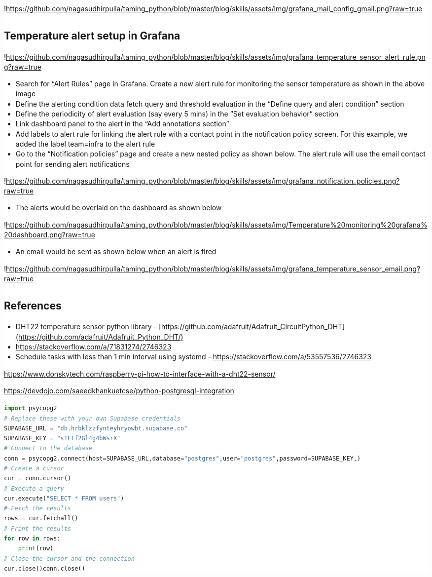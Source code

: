 !https://github.com/nagasudhirpulla/taming_python/blob/master/blog/skills/assets/img/grafana_mail_config_gmail.png?raw=true

## Temperature alert setup in Grafana

!https://github.com/nagasudhirpulla/taming_python/blob/master/blog/skills/assets/img/grafana_temperature_sensor_alert_rule.png?raw=true

- Search for “Alert Rules” page in Grafana. Create a new alert rule for monitoring the sensor temperature as shown in the above image
- Define the alerting condition data fetch query and threshold evaluation in the “Define query and alert condition” section
- Define the periodicity of alert evaluation (say every 5 mins) in the “Set evaluation behavior” section
- Link dashboard panel to the alert in the “Add annotations section”
- Add labels to alert rule for linking the alert rule with a contact point in the notification policy screen. For this example, we added the label team=infra to the alert rule
- Go to the “Notification policies” page and create a new nested policy as shown below. The alert rule will use the email contact point for sending alert notifications

!https://github.com/nagasudhirpulla/taming_python/blob/master/blog/skills/assets/img/grafana_notification_policies.png?raw=true

- The alerts would be overlaid on the dashboard as shown below

!https://github.com/nagasudhirpulla/taming_python/blob/master/blog/skills/assets/img/Temperature%20monitoring%20grafana%20dashboard.png?raw=true

- An email would be sent as shown below when an alert is fired

!https://github.com/nagasudhirpulla/taming_python/blob/master/blog/skills/assets/img/grafana_temperature_sensor_email.png?raw=true

## References

- DHT22 temperature sensor python library - [https://github.com/adafruit/Adafruit_CircuitPython_DHT](https://github.com/adafruit/Adafruit_Python_DHT/)
- https://stackoverflow.com/a/71831274/2746323
- Schedule tasks with less than 1 min interval using systemd - https://stackoverflow.com/a/53557536/2746323

https://www.donskytech.com/raspberry-pi-how-to-interface-with-a-dht22-sensor/

https://devdojo.com/saeedkhankuetcse/python-postgresql-integration

```python
import psycopg2
# Replace these with your own Supabase credentials
SUPABASE_URL = "db.hrbklzzfynteyhryowbt.supabase.co"
SUPABASE_KEY = "s1EIf2Gl4g4bWsrX"
# Connect to the database
conn = psycopg2.connect(host=SUPABASE_URL,database="postgres",user="postgres",password=SUPABASE_KEY,)
# Create a cursor
cur = conn.cursor()
# Execute a query
cur.execute("SELECT * FROM users")
# Fetch the results
rows = cur.fetchall()
# Print the results
for row in rows:
    print(row)
# Close the cursor and the connection
cur.close()conn.close()
```
